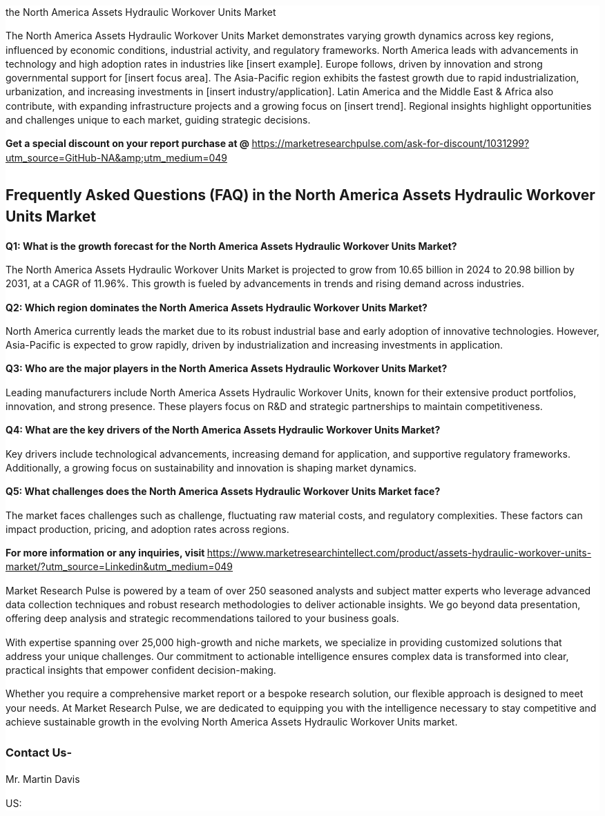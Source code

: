 the North America Assets Hydraulic Workover Units Market</span></h3><div class="flex max-w-full flex-col flex-grow"><div class="min-h-8 text-message flex w-full flex-col items-end gap-2 whitespace-normal break-words [.text-message+&amp;]:mt-5" dir="auto" data-message-author-role="assistant" data-message-id="e9038762-ce64-4e30-91c9-9bd413514231" data-message-model-slug="gpt-4o-mini"><div class="flex w-full flex-col gap-1 empty:hidden first:pt-[3px]"><div class="markdown prose w-full break-words dark:prose-invert light"><p>The North America Assets Hydraulic Workover Units Market demonstrates varying growth dynamics across key regions, influenced by economic conditions, industrial activity, and regulatory frameworks. North America leads with advancements in technology and high adoption rates in industries like [insert example]. Europe follows, driven by innovation and strong governmental support for [insert focus area]. The Asia-Pacific region exhibits the fastest growth due to rapid industrialization, urbanization, and increasing investments in [insert industry/application]. Latin America and the Middle East &amp; Africa also contribute, with expanding infrastructure projects and a growing focus on [insert trend]. Regional insights highlight opportunities and challenges unique to each market, guiding strategic decisions.</p></div></div></div></div><p><strong>Get a special discount on your report purchase at @ </strong><a href="https://marketresearchpulse.com/ask-for-discount/1031299?utm_source=GitHub-NA&amp;utm_medium=049">https://marketresearchpulse.com/ask-for-discount/1031299?utm_source=GitHub-NA&amp;utm_medium=049</a></p><h2>Frequently Asked Questions (FAQ) in the North America Assets Hydraulic Workover Units Market</h2><p><strong>Q1: What is the growth forecast for the North America Assets Hydraulic Workover Units Market?</strong></p><p>The North America Assets Hydraulic Workover Units Market is projected to grow from 10.65 billion in 2024 to 20.98 billion by 2031, at a CAGR of 11.96%. This growth is fueled by advancements in trends and rising demand across industries.</p><p><strong>Q2: Which region dominates the North America Assets Hydraulic Workover Units Market?</strong></p><p>North America currently leads the market due to its robust industrial base and early adoption of innovative technologies. However, Asia-Pacific is expected to grow rapidly, driven by industrialization and increasing investments in application.</p><p><strong>Q3: Who are the major players in the North America Assets Hydraulic Workover Units Market?</strong></p><p>Leading manufacturers include North America Assets Hydraulic Workover Units, known for their extensive product portfolios, innovation, and strong presence. These players focus on R&amp;D and strategic partnerships to maintain competitiveness.</p><p><strong>Q4: What are the key drivers of the North America Assets Hydraulic Workover Units Market?</strong></p><p>Key drivers include technological advancements, increasing demand for application, and supportive regulatory frameworks. Additionally, a growing focus on sustainability and innovation is shaping market dynamics.</p><p><strong>Q5: What challenges does the North America Assets Hydraulic Workover Units Market face?</strong></p><p>The market faces challenges such as challenge, fluctuating raw material costs, and regulatory complexities. These factors can impact production, pricing, and adoption rates across regions.</p><p><strong>For more information or any inquiries, visit&nbsp;</strong><a href="https://www.marketresearchintellect.com/product/assets-hydraulic-workover-units-market/?utm_source=Linkedin&utm_medium=049">https://www.marketresearchintellect.com/product/assets-hydraulic-workover-units-market/?utm_source=Linkedin&utm_medium=049</a></p><p>Market Research Pulse is powered by a team of over 250 seasoned analysts and subject matter experts who leverage advanced data collection techniques and robust research methodologies to deliver actionable insights. We go beyond data presentation, offering deep analysis and strategic recommendations tailored to your business goals.</p><p>With expertise spanning over 25,000 high-growth and niche markets, we specialize in providing customized solutions that address your unique challenges. Our commitment to actionable intelligence ensures complex data is transformed into clear, practical insights that empower confident decision-making.</p><p>Whether you require a comprehensive market report or a bespoke research solution, our flexible approach is designed to meet your needs. At Market Research Pulse, we are dedicated to equipping you with the intelligence necessary to stay competitive and achieve sustainable growth in the evolving North America Assets Hydraulic Workover Units market.</p><h3><strong>Contact Us-</strong></h3><p>Mr. Martin Davis</p><p>US: